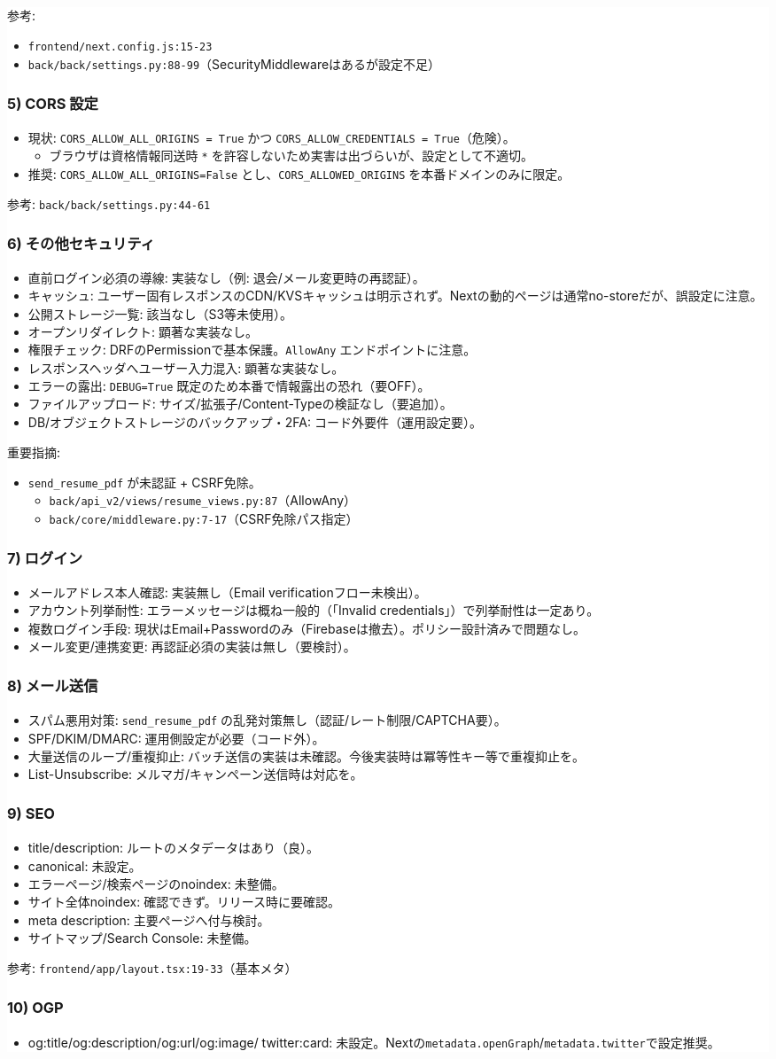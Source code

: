 参考:
- `frontend/next.config.js:15-23`
- `back/back/settings.py:88-99`（SecurityMiddlewareはあるが設定不足）

### 5) CORS 設定
- 現状: `CORS_ALLOW_ALL_ORIGINS = True` かつ `CORS_ALLOW_CREDENTIALS = True`（危険）。
  - ブラウザは資格情報同送時 `*` を許容しないため実害は出づらいが、設定として不適切。
- 推奨: `CORS_ALLOW_ALL_ORIGINS=False` とし、`CORS_ALLOWED_ORIGINS` を本番ドメインのみに限定。

参考: `back/back/settings.py:44-61`

### 6) その他セキュリティ
- 直前ログイン必須の導線: 実装なし（例: 退会/メール変更時の再認証）。
- キャッシュ: ユーザー固有レスポンスのCDN/KVSキャッシュは明示されず。Nextの動的ページは通常no-storeだが、誤設定に注意。
- 公開ストレージ一覧: 該当なし（S3等未使用）。
- オープンリダイレクト: 顕著な実装なし。
- 権限チェック: DRFのPermissionで基本保護。`AllowAny` エンドポイントに注意。
- レスポンスヘッダへユーザー入力混入: 顕著な実装なし。
- エラーの露出: `DEBUG=True` 既定のため本番で情報露出の恐れ（要OFF）。
- ファイルアップロード: サイズ/拡張子/Content-Typeの検証なし（要追加）。
- DB/オブジェクトストレージのバックアップ・2FA: コード外要件（運用設定要）。

重要指摘:
- `send_resume_pdf` が未認証 + CSRF免除。
  - `back/api_v2/views/resume_views.py:87`（AllowAny）
  - `back/core/middleware.py:7-17`（CSRF免除パス指定）

### 7) ログイン
- メールアドレス本人確認: 実装無し（Email verificationフロー未検出）。
- アカウント列挙耐性: エラーメッセージは概ね一般的（「Invalid credentials」）で列挙耐性は一定あり。
- 複数ログイン手段: 現状はEmail+Passwordのみ（Firebaseは撤去）。ポリシー設計済みで問題なし。
- メール変更/連携変更: 再認証必須の実装は無し（要検討）。

### 8) メール送信
- スパム悪用対策: `send_resume_pdf` の乱発対策無し（認証/レート制限/CAPTCHA要）。
- SPF/DKIM/DMARC: 運用側設定が必要（コード外）。
- 大量送信のループ/重複抑止: バッチ送信の実装は未確認。今後実装時は冪等性キー等で重複抑止を。
- List-Unsubscribe: メルマガ/キャンペーン送信時は対応を。

### 9) SEO
- title/description: ルートのメタデータはあり（良）。
- canonical: 未設定。
- エラーページ/検索ページのnoindex: 未整備。
- サイト全体noindex: 確認できず。リリース時に要確認。
- meta description: 主要ページへ付与検討。
- サイトマップ/Search Console: 未整備。

参考: `frontend/app/layout.tsx:19-33`（基本メタ）

### 10) OGP
- og:title/og:description/og:url/og:image/ twitter:card: 未設定。Nextの`metadata.openGraph`/`metadata.twitter`で設定推奨。
